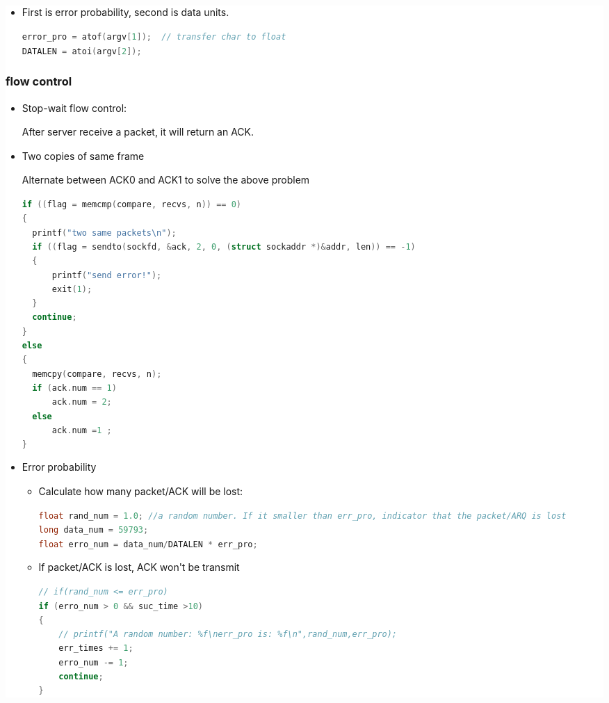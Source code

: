   - First is error probability, second is data units.

    ``` c++
    error_pro = atof(argv[1]);	// transfer char to float
    DATALEN = atoi(argv[2]);
    ```

### flow control

* Stop-wait flow control:

  After server receive a packet, it will return an ACK.

* Two copies of same frame

  Alternate between ACK0 and ACK1 to solve the above problem

  ``` c++
  if ((flag = memcmp(compare, recvs, n)) == 0)
  {
  	printf("two same packets\n");
  	if ((flag = sendto(sockfd, &ack, 2, 0, (struct sockaddr *)&addr, len)) == -1)
  	{
  		printf("send error!");
  		exit(1);
  	}
  	continue;
  }
  else
  {
  	memcpy(compare, recvs, n);
  	if (ack.num == 1)
  		ack.num = 2;
  	else
  		ack.num =1 ; 
  }
  ```

* Error probability

  - Calculate how many packet/ACK will be lost:

    ``` c++
    float rand_num = 1.0; //a random number. If it smaller than err_pro, indicator that the packet/ARQ is lost
    long data_num = 59793;
    float erro_num = data_num/DATALEN * err_pro;
    ```

  - If packet/ACK is lost, ACK won't be transmit

    ``` c++
    // if(rand_num <= err_pro)
    if (erro_num > 0 && suc_time >10)
    {
        // printf("A random number: %f\nerr_pro is: %f\n",rand_num,err_pro);
        err_times += 1;
        erro_num -= 1;
        continue;
    }
    ```
